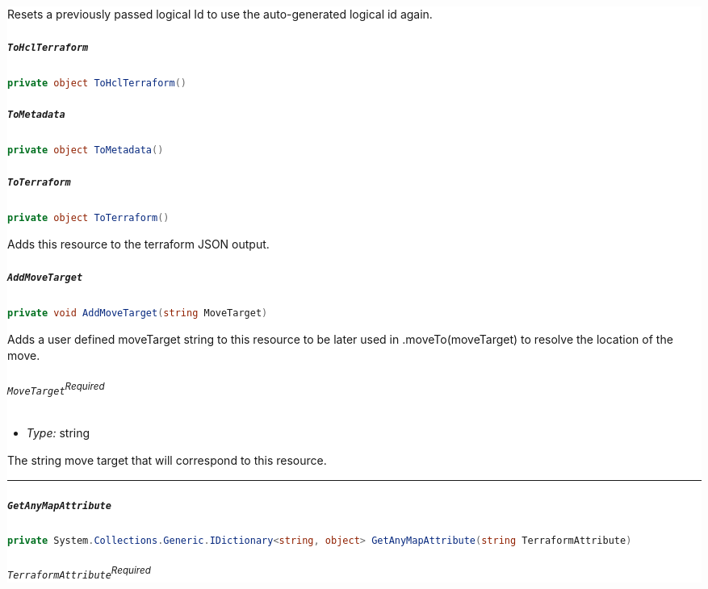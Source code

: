 Resets a previously passed logical Id to use the auto-generated logical id again.

##### `ToHclTerraform` <a name="ToHclTerraform" id="@cdktf/provider-opentelekomcloud.smnTopicV2.SmnTopicV2.toHclTerraform"></a>

```csharp
private object ToHclTerraform()
```

##### `ToMetadata` <a name="ToMetadata" id="@cdktf/provider-opentelekomcloud.smnTopicV2.SmnTopicV2.toMetadata"></a>

```csharp
private object ToMetadata()
```

##### `ToTerraform` <a name="ToTerraform" id="@cdktf/provider-opentelekomcloud.smnTopicV2.SmnTopicV2.toTerraform"></a>

```csharp
private object ToTerraform()
```

Adds this resource to the terraform JSON output.

##### `AddMoveTarget` <a name="AddMoveTarget" id="@cdktf/provider-opentelekomcloud.smnTopicV2.SmnTopicV2.addMoveTarget"></a>

```csharp
private void AddMoveTarget(string MoveTarget)
```

Adds a user defined moveTarget string to this resource to be later used in .moveTo(moveTarget) to resolve the location of the move.

###### `MoveTarget`<sup>Required</sup> <a name="MoveTarget" id="@cdktf/provider-opentelekomcloud.smnTopicV2.SmnTopicV2.addMoveTarget.parameter.moveTarget"></a>

- *Type:* string

The string move target that will correspond to this resource.

---

##### `GetAnyMapAttribute` <a name="GetAnyMapAttribute" id="@cdktf/provider-opentelekomcloud.smnTopicV2.SmnTopicV2.getAnyMapAttribute"></a>

```csharp
private System.Collections.Generic.IDictionary<string, object> GetAnyMapAttribute(string TerraformAttribute)
```

###### `TerraformAttribute`<sup>Required</sup> <a name="TerraformAttribute" id="@cdktf/provider-opentelekomcloud.smnTopicV2.SmnTopicV2.getAnyMapAttribute.parameter.terraformAttribute"></a>
